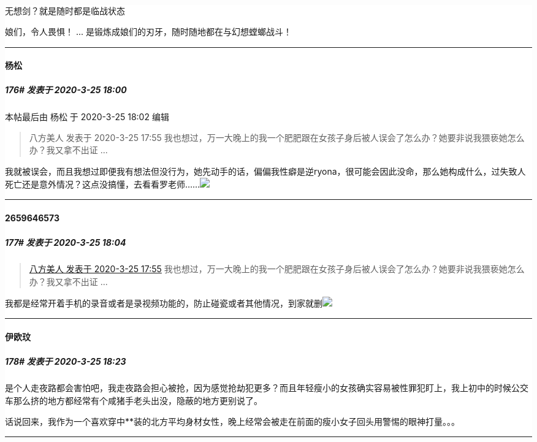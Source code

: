 无想剑？就是随时都是临战状态

娘们，令人畏惧！ ...</blockquote>
是锻炼成娘们的刃牙，随时随地都在与幻想螳螂战斗！







-----

####  杨松  
##### 176#       发表于 2020-3-25 18:00



 本帖最后由 杨松 于 2020-3-25 18:02 编辑 
<blockquote>八方美人 发表于 2020-3-25 17:55
我也想过，万一大晚上的我一个肥肥跟在女孩子身后被人误会了怎么办？她要非说我猥亵她怎么办？我又拿不出证 ...</blockquote>
我就被误会，而且我想过即便我有想法但没行为，她先动手的话，偏偏我性癖是逆ryona，很可能会因此没命，那么她构成什么，过失致人死亡还是意外情况？这点没搞懂，去看看罗老师……<img src="https://static.saraba1st.com/image/smiley/face2017/068.png" referrerpolicy="no-referrer">







-----

####  2659646573  
##### 177#       发表于 2020-3-25 18:04



<blockquote><a href="httphttps://bbs.saraba1st.com/2b/forum.php?mod=redirect&amp;goto=findpost&amp;pid=46870076&amp;ptid=1920744" target="_blank">八方美人 发表于 2020-3-25 17:55</a>
我也想过，万一大晚上的我一个肥肥跟在女孩子身后被人误会了怎么办？她要非说我猥亵她怎么办？我又拿不出证 ...</blockquote>
我都是经常开着手机的录音或者是录视频功能的，防止碰瓷或者其他情况，到家就删<img src="https://static.saraba1st.com/image/smiley/face2017/053.png" referrerpolicy="no-referrer">







-----

####  伊欧玟  
##### 178#       发表于 2020-3-25 18:23




是个人走夜路都会害怕吧，我走夜路会担心被抢，因为感觉抢劫犯更多？而且年轻瘦小的女孩确实容易被性罪犯盯上，我上初中的时候公交车那么挤的地方都经常有个咸猪手老头出没，隐蔽的地方更别说了。

话说回来，我作为一个喜欢穿中**装的北方平均身材女性，晚上经常会被走在前面的瘦小女子回头用警惕的眼神打量。。。







-----

